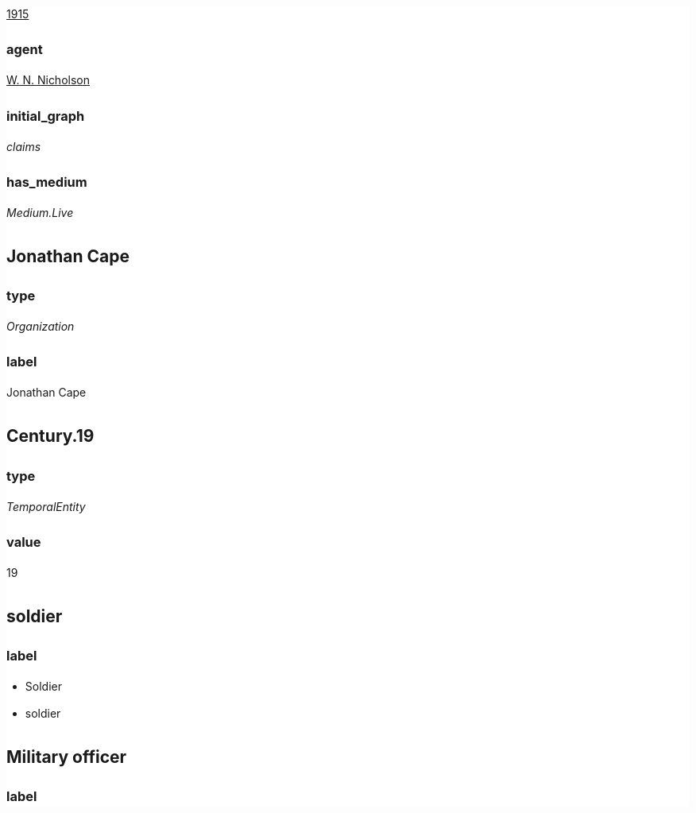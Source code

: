 
[1915](#1915)

### agent


[W. N. Nicholson](#W.-N.-Nicholson)

### initial_graph


*claims*

### has_medium


*Medium.Live*

## Jonathan Cape

### type


*Organization*

### label


Jonathan Cape

## Century.19

### type


*TemporalEntity*

### value


19

## soldier

### label

 - Soldier

 - soldier

## Military officer

### label
